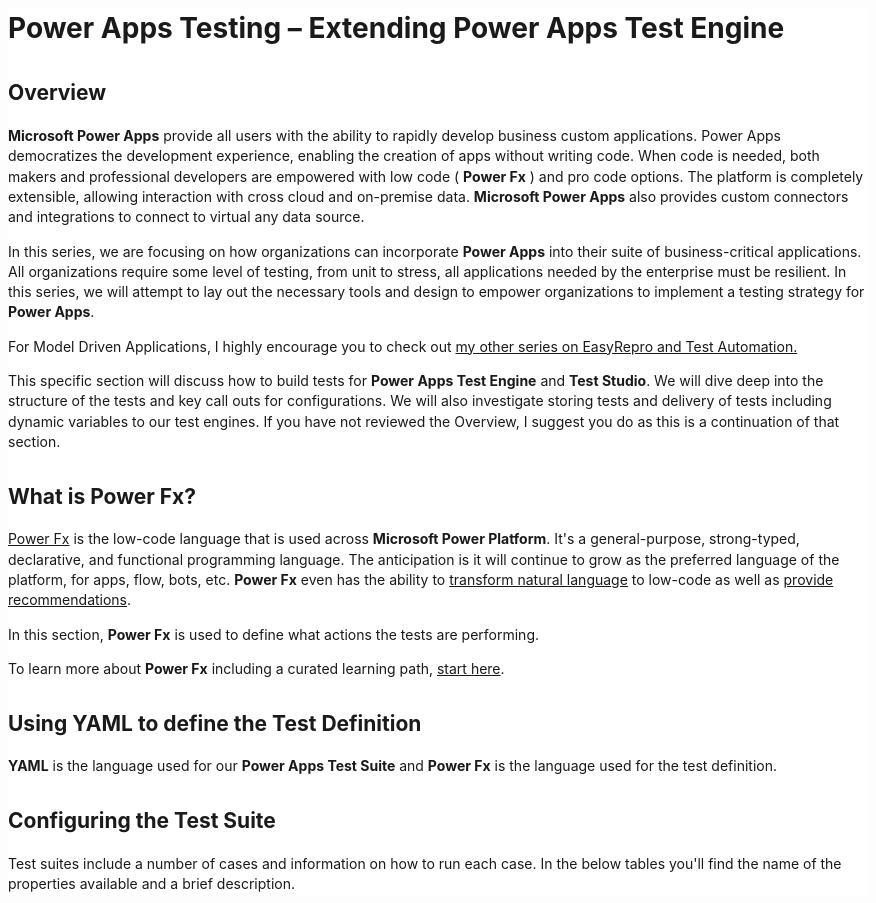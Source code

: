 # Power Apps Testing – Extending Power Apps Test Engine

## Overview

**Microsoft Power Apps** provide all users with the ability to rapidly develop business custom applications. Power Apps democratizes the development experience, enabling the creation of apps without writing code. When code is needed, both makers and professional developers are empowered with low code ( **Power Fx** ) and pro code options. The platform is completely extensible, allowing interaction with cross cloud and on-premise data. **Microsoft Power Apps** also provides custom connectors and integrations to connect to virtual any data source.

In this series, we are focusing on how organizations can incorporate **Power Apps** into their suite of business-critical applications. All organizations require some level of testing, from unit to stress, all applications needed by the enterprise must be resilient. In this series, we will attempt to lay out the necessary tools and design to empower organizations to implement a testing strategy for **Power Apps**.

For Model Driven Applications, I highly encourage you to check out [my other series on EasyRepro and Test Automation.](https://community.dynamics.com/365/b/crminthefield/posts/test-automation-and-easyrepro-01---overview-and-getting-started)

This specific section will discuss how to build tests for **Power Apps Test Engine** and **Test Studio**. We will dive deep into the structure of the tests and key call outs for configurations. We will also investigate storing tests and delivery of tests including dynamic variables to our test engines. If you have not reviewed the Overview, I suggest you do as this is a continuation of that section.

## What is Power Fx?

[Power Fx](https://learn.microsoft.com/en-us/power-platform/power-fx/overview) is the low-code language that is used across **Microsoft Power Platform**. It's a general-purpose, strong-typed, declarative, and functional programming language. The anticipation is it will continue to grow as the preferred language of the platform, for apps, flow, bots, etc. **Power Fx** even has the ability to [transform natural language](https://learn.microsoft.com/en-us/power-apps/maker/canvas-apps/power-apps-ideas-train-examples) to low-code as well as [provide recommendations](https://learn.microsoft.com/en-us/power-apps/maker/canvas-apps/power-apps-ideas-transform?source=recommendations).

In this section, **Power Fx** is used to define what actions the tests are performing.

To learn more about **Power Fx** including a curated learning path, [start here](https://learn.microsoft.com/en-us/training/paths/use-basic-formulas-powerapps-canvas-app/?ns-enrollment-type=Collection&ns-enrollment-id=m0js310oz3r5z).

## Using YAML to define the Test Definition

**YAML** is the language used for our **Power Apps Test Suite** and **Power Fx** is the language used for the test definition.

## Configuring the Test Suite

Test suites include a number of cases and information on how to run each case. In the below tables you'll find the name of the properties available and a brief description.
